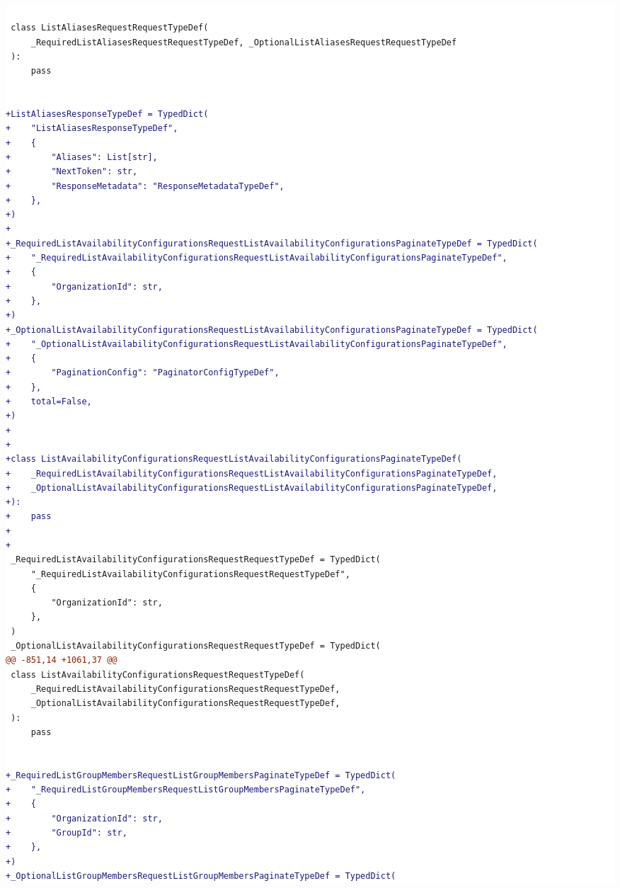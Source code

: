 ```diff
 
 class ListAliasesRequestRequestTypeDef(
     _RequiredListAliasesRequestRequestTypeDef, _OptionalListAliasesRequestRequestTypeDef
 ):
     pass
 
 
+ListAliasesResponseTypeDef = TypedDict(
+    "ListAliasesResponseTypeDef",
+    {
+        "Aliases": List[str],
+        "NextToken": str,
+        "ResponseMetadata": "ResponseMetadataTypeDef",
+    },
+)
+
+_RequiredListAvailabilityConfigurationsRequestListAvailabilityConfigurationsPaginateTypeDef = TypedDict(
+    "_RequiredListAvailabilityConfigurationsRequestListAvailabilityConfigurationsPaginateTypeDef",
+    {
+        "OrganizationId": str,
+    },
+)
+_OptionalListAvailabilityConfigurationsRequestListAvailabilityConfigurationsPaginateTypeDef = TypedDict(
+    "_OptionalListAvailabilityConfigurationsRequestListAvailabilityConfigurationsPaginateTypeDef",
+    {
+        "PaginationConfig": "PaginatorConfigTypeDef",
+    },
+    total=False,
+)
+
+
+class ListAvailabilityConfigurationsRequestListAvailabilityConfigurationsPaginateTypeDef(
+    _RequiredListAvailabilityConfigurationsRequestListAvailabilityConfigurationsPaginateTypeDef,
+    _OptionalListAvailabilityConfigurationsRequestListAvailabilityConfigurationsPaginateTypeDef,
+):
+    pass
+
+
 _RequiredListAvailabilityConfigurationsRequestRequestTypeDef = TypedDict(
     "_RequiredListAvailabilityConfigurationsRequestRequestTypeDef",
     {
         "OrganizationId": str,
     },
 )
 _OptionalListAvailabilityConfigurationsRequestRequestTypeDef = TypedDict(
@@ -851,14 +1061,37 @@
 class ListAvailabilityConfigurationsRequestRequestTypeDef(
     _RequiredListAvailabilityConfigurationsRequestRequestTypeDef,
     _OptionalListAvailabilityConfigurationsRequestRequestTypeDef,
 ):
     pass
 
 
+_RequiredListGroupMembersRequestListGroupMembersPaginateTypeDef = TypedDict(
+    "_RequiredListGroupMembersRequestListGroupMembersPaginateTypeDef",
+    {
+        "OrganizationId": str,
+        "GroupId": str,
+    },
+)
+_OptionalListGroupMembersRequestListGroupMembersPaginateTypeDef = TypedDict(
```
